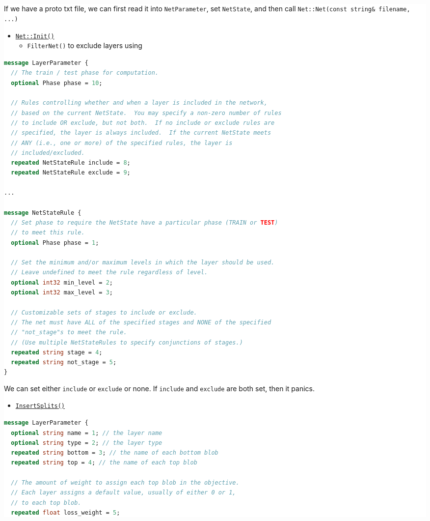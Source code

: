 If we have a proto txt file, we can first read it into `NetParameter`,
set `NetState`, and then call `Net::Net(const string& filename, ...)`

- [`Net::Init()`][50]
    * `FilterNet()` to exclude layers using

```proto
message LayerParameter {
  // The train / test phase for computation.
  optional Phase phase = 10;

  // Rules controlling whether and when a layer is included in the network,
  // based on the current NetState.  You may specify a non-zero number of rules
  // to include OR exclude, but not both.  If no include or exclude rules are
  // specified, the layer is always included.  If the current NetState meets
  // ANY (i.e., one or more) of the specified rules, the layer is
  // included/excluded.
  repeated NetStateRule include = 8;
  repeated NetStateRule exclude = 9;

...

message NetStateRule {
  // Set phase to require the NetState have a particular phase (TRAIN or TEST)
  // to meet this rule.
  optional Phase phase = 1;

  // Set the minimum and/or maximum levels in which the layer should be used.
  // Leave undefined to meet the rule regardless of level.
  optional int32 min_level = 2;
  optional int32 max_level = 3;

  // Customizable sets of stages to include or exclude.
  // The net must have ALL of the specified stages and NONE of the specified
  // "not_stage"s to meet the rule.
  // (Use multiple NetStateRules to specify conjunctions of stages.)
  repeated string stage = 4;
  repeated string not_stage = 5;
}
```

We can set either `include` or `exclude` or none. If `include` and
`exclude` are both set, then it panics.

- [`InsertSplits()`][51]

```proto
message LayerParameter {
  optional string name = 1; // the layer name
  optional string type = 2; // the layer type
  repeated string bottom = 3; // the name of each bottom blob
  repeated string top = 4; // the name of each top blob

  // The amount of weight to assign each top blob in the objective.
  // Each layer assigns a default value, usually of either 0 or 1,
  // to each top blob.
  repeated float loss_weight = 5;
```


[115]: https://github.com/BVLC/caffe/blob/99bd99795dcdf0b1d3086a8d67ab1782a8a08383/src/caffe/proto/caffe.proto#L225
[114]: https://github.com/BVLC/caffe/blob/master/src/caffe/solvers/rmsprop_solver.cpp
[113]: http://www.cs.toronto.edu/~tijmen/csc321/information.shtml
[112]: https://github.com/BVLC/caffe/blob/master/src/caffe/solvers/adagrad_solver.cpp
[111]: http://www.cs.toronto.edu/~rsalakhu/papers/srivastava14a.pdf
[110]: https://github.com/BVLC/caffe/blob/99bd99795dcdf0b1d3086a8d67ab1782a8a08383/src/caffe/proto/caffe.proto#L698
[109]: https://github.com/BVLC/caffe/blob/master/src/caffe/layers/dropout_layer.cpp
[108]: https://github.com/BVLC/caffe/blob/master/src/caffe/layers/batch_norm_layer.cpp
[107]: http://cs230.stanford.edu/index.html
[106]: https://zhuanlan.zhihu.com/p/20599581
[105]: http://cs229.stanford.edu/notes/cs229-notes3.pdf
[104]: https://www.kaggle.com/c/cifar-10
[103]: http://www.cs.toronto.edu/~kriz/cifar.html
[102]: http://cs231n.github.io/classification/
[101]: https://github.com/BVLC/caffe/blob/99bd99795dcdf0b1d3086a8d67ab1782a8a08383/src/caffe/layers/softmax_loss_layer.cpp#L118
[100]: https://github.com/BVLC/caffe/blob/99bd99795dcdf0b1d3086a8d67ab1782a8a08383/src/caffe/layers/softmax_loss_layer.cpp#L89
[99]: https://github.com/BVLC/caffe/blob/99bd99795dcdf0b1d3086a8d67ab1782a8a08383/src/caffe/layers/softmax_layer.cpp#L63
[98]: https://developer.apple.com/documentation/accelerate/1513065-cblas_sgemv?language=objc
[97]: https://github.com/BVLC/caffe/blob/99bd99795dcdf0b1d3086a8d67ab1782a8a08383/src/caffe/util/math_functions.cpp#L13
[96]: https://developer.apple.com/documentation/accelerate/1513264-cblas_sgemm?language=objc
[95]: https://github.com/BVLC/caffe/blob/99bd99795dcdf0b1d3086a8d67ab1782a8a08383/src/caffe/layers/softmax_layer.cpp#L27
[94]: https://github.com/BVLC/caffe/blob/master/src/caffe/layers/softmax_layer.cpp
[93]: http://caffe.berkeleyvision.org/tutorial/net_layer_blob.html
[92]: https://github.com/BVLC/caffe/blob/99bd99795dcdf0b1d3086a8d67ab1782a8a08383/include/caffe/layers/softmax_layer.hpp#L18
[91]: https://github.com/BVLC/caffe/blob/99bd99795dcdf0b1d3086a8d67ab1782a8a08383/src/caffe/solver.cpp#L229
[90]: https://github.com/BVLC/caffe/blob/99bd99795dcdf0b1d3086a8d67ab1782a8a08383/src/caffe/net.cpp#L547
[89]: https://github.com/BVLC/caffe/blob/99bd99795dcdf0b1d3086a8d67ab1782a8a08383/include/caffe/net.hpp#L85
[88]: https://github.com/BVLC/caffe/blob/99bd99795dcdf0b1d3086a8d67ab1782a8a08383/include/caffe/layer.hpp#L424
[87]: https://github.com/BVLC/caffe/blob/99bd99795dcdf0b1d3086a8d67ab1782a8a08383/src/caffe/layers/multinomial_logistic_loss_layer.cpp#L37
[86]: https://github.com/BVLC/caffe/blob/99bd99795dcdf0b1d3086a8d67ab1782a8a08383/src/caffe/layers/multinomial_logistic_loss_layer.cpp#L20
[85]: https://github.com/BVLC/caffe/blob/99bd99795dcdf0b1d3086a8d67ab1782a8a08383/src/caffe/layers/multinomial_logistic_loss_layer.cpp#L11
[84]: https://github.com/BVLC/caffe/blob/99bd99795dcdf0b1d3086a8d67ab1782a8a08383/include/caffe/layers/multinomial_logistic_loss_layer.hpp#L44
[83]: https://github.com/BVLC/caffe/blob/99bd99795dcdf0b1d3086a8d67ab1782a8a08383/src/caffe/layers/loss_layer.cpp#L7
[82]: https://github.com/BVLC/caffe/blob/99bd99795dcdf0b1d3086a8d67ab1782a8a08383/include/caffe/layers/loss_layer.hpp#L32
[81]: https://www.cv-foundation.org/openaccess/content_iccv_2015/papers/He_Delving_Deep_into_ICCV_2015_paper.pdf
[80]: https://github.com/BVLC/caffe/blob/99bd99795dcdf0b1d3086a8d67ab1782a8a08383/src/caffe/layers/relu_layer.cpp#L22
[79]: https://ai.stanford.edu/~amaas/papers/relu_hybrid_icml2013_final.pdf
[78]: https://github.com/BVLC/caffe/blob/99bd99795dcdf0b1d3086a8d67ab1782a8a08383/src/caffe/layers/relu_layer.cpp#L9
[77]: https://github.com/BVLC/caffe/blob/99bd99795dcdf0b1d3086a8d67ab1782a8a08383/src/caffe/layers/tanh_layer.cpp#L22
[76]: https://github.com/BVLC/caffe/blob/99bd99795dcdf0b1d3086a8d67ab1782a8a08383/src/caffe/layers/tanh_layer.cpp#L10
[75]: https://en.cppreference.com/w/cpp/numeric/math/tanh
[74]: https://github.com/BVLC/caffe/blob/99bd99795dcdf0b1d3086a8d67ab1782a8a08383/src/caffe/layers/sigmoid_layer.cpp#L25
[73]: https://github.com/BVLC/caffe/blob/99bd99795dcdf0b1d3086a8d67ab1782a8a08383/src/caffe/layers/sigmoid_layer.cpp#L14
[72]: https://github.com/BVLC/caffe/blob/99bd99795dcdf0b1d3086a8d67ab1782a8a08383/src/caffe/layers/sigmoid_layer.cpp#L8
[71]: https://github.com/BVLC/caffe/blob/master/src/caffe/layers/neuron_layer.cpp
[70]: https://github.com/BVLC/caffe/blob/master/include/caffe/layers/neuron_layer.hpp
[69]: https://arxiv.org/pdf/1603.07285.pdf
[68]: https://github.com/vdumoulin/conv_arithmetic/blob/master/README.md#dilated-convolution-animations
[67]: https://pytorch.org/docs/stable/nn.html#torch.nn.Conv1d
[66]: http://cs231n.github.io/convolutional-networks/
[65]: http://caffe.berkeleyvision.org/tutorial/layers.html
[64]: https://github.com/BVLC/caffe/blob/99bd99795dcdf0b1d3086a8d67ab1782a8a08383/examples/mnist/lenet_train_test.prototxt#L4
[63]: http://caffe.berkeleyvision.org/gathered/examples/finetune_flickr_style.html
[62]: https://github.com/BVLC/caffe/blob/99bd99795dcdf0b1d3086a8d67ab1782a8a08383/src/caffe/solver.cpp#L116
[61]: https://github.com/BVLC/caffe/blob/99bd99795dcdf0b1d3086a8d67ab1782a8a08383/tools/caffe.cpp#L168
[60]: https://github.com/BVLC/caffe/blob/99bd99795dcdf0b1d3086a8d67ab1782a8a08383/src/caffe/net.cpp#L735
[59]: https://github.com/BVLC/caffe/blob/99bd99795dcdf0b1d3086a8d67ab1782a8a08383/src/caffe/solvers/sgd_solver.cpp#L323
[58]: https://github.com/BVLC/caffe/blob/99bd99795dcdf0b1d3086a8d67ab1782a8a08383/src/caffe/solver.cpp#L480
[57]: https://github.com/BVLC/caffe/blob/99bd99795dcdf0b1d3086a8d67ab1782a8a08383/tools/caffe.cpp#L222
[56]: https://github.com/BVLC/caffe/blob/99bd99795dcdf0b1d3086a8d67ab1782a8a08383/src/caffe/solvers/sgd_solver.cpp#L257
[55]: https://github.com/BVLC/caffe/blob/99bd99795dcdf0b1d3086a8d67ab1782a8a08383/src/caffe/solver.cpp#L420
[54]: https://github.com/BVLC/caffe/blob/99bd99795dcdf0b1d3086a8d67ab1782a8a08383/src/caffe/layers/input_layer.cpp#L8
[53]: https://github.com/BVLC/caffe/blob/99bd99795dcdf0b1d3086a8d67ab1782a8a08383/examples/cpp_classification/classification.cpp#L176
[52]: https://github.com/BVLC/caffe/blob/99bd99795dcdf0b1d3086a8d67ab1782a8a08383/src/caffe/net.cpp#L98
[51]: https://github.com/BVLC/caffe/blob/99bd99795dcdf0b1d3086a8d67ab1782a8a08383/src/caffe/util/insert_splits.cpp#L12
[50]: https://github.com/BVLC/caffe/blob/99bd99795dcdf0b1d3086a8d67ab1782a8a08383/src/caffe/net.cpp#L46
[49]: https://github.com/BVLC/caffe/blob/99bd99795dcdf0b1d3086a8d67ab1782a8a08383/src/caffe/util/upgrade_proto.cpp#L1017
[48]: https://github.com/BVLC/caffe/blob/99bd99795dcdf0b1d3086a8d67ab1782a8a08383/src/caffe/util/upgrade_proto.cpp#L977
[47]: https://github.com/BVLC/caffe/blob/99bd99795dcdf0b1d3086a8d67ab1782a8a08383/src/caffe/util/upgrade_proto.cpp#L23
[46]: https://github.com/BVLC/caffe/blob/99bd99795dcdf0b1d3086a8d67ab1782a8a08383/src/caffe/util/io.cpp#L34
[45]: https://github.com/BVLC/caffe/blob/99bd99795dcdf0b1d3086a8d67ab1782a8a08383/src/caffe/util/upgrade_proto.cpp#L88
[44]: https://github.com/BVLC/caffe/blob/99bd99795dcdf0b1d3086a8d67ab1782a8a08383/src/caffe/solvers/adam_solver.cpp#L26
[43]: https://github.com/BVLC/caffe/blob/99bd99795dcdf0b1d3086a8d67ab1782a8a08383/src/caffe/solvers/nesterov_solver.cpp#L13
[42]: https://distill.pub/2017/momentum/
[41]: https://github.com/BVLC/caffe/blob/99bd99795dcdf0b1d3086a8d67ab1782a8a08383/src/caffe/solvers/sgd_solver.cpp#L11
[40]: https://github.com/BVLC/caffe/blob/99bd99795dcdf0b1d3086a8d67ab1782a8a08383/src/caffe/solvers/sgd_solver.cpp#L224
[39]: https://stats.stackexchange.com/questions/29130/difference-between-neural-net-weight-decay-and-learning-rate
[38]: https://github.com/BVLC/caffe/blob/99bd99795dcdf0b1d3086a8d67ab1782a8a08383/src/caffe/solvers/sgd_solver.cpp#L156
[37]: https://github.com/BVLC/caffe/blob/99bd99795dcdf0b1d3086a8d67ab1782a8a08383/src/caffe/solvers/sgd_solver.cpp#L88
[36]: http://shengshuyang.github.io/A-step-by-step-guide-to-Caffe.html
[35]: https://github.com/BVLC/caffe/blob/99bd99795dcdf0b1d3086a8d67ab1782a8a08383/src/caffe/proto/caffe.proto#L345
[34]: https://github.com/BVLC/caffe/blob/99bd99795dcdf0b1d3086a8d67ab1782a8a08383/src/caffe/proto/caffe.proto#L327
[33]: https://github.com/BVLC/caffe/blob/99bd99795dcdf0b1d3086a8d67ab1782a8a08383/src/caffe/net.cpp#L773
[32]: https://github.com/BVLC/caffe/blob/99bd99795dcdf0b1d3086a8d67ab1782a8a08383/src/caffe/solver.cpp#L78
[31]: https://github.com/BVLC/caffe/blob/99bd99795dcdf0b1d3086a8d67ab1782a8a08383/src/caffe/solvers/sgd_solver.cpp#L73
[30]: https://github.com/BVLC/caffe/blob/99bd99795dcdf0b1d3086a8d67ab1782a8a08383/include/caffe/sgd_solvers.hpp#L18
[29]: https://github.com/BVLC/caffe/blob/99bd99795dcdf0b1d3086a8d67ab1782a8a08383/src/caffe/proto/caffe.proto#L216
[28]: https://github.com/BVLC/caffe/blob/99bd99795dcdf0b1d3086a8d67ab1782a8a08383/src/caffe/solvers/sgd_solver.cpp#L373
[27]: https://github.com/BVLC/caffe/blob/99bd99795dcdf0b1d3086a8d67ab1782a8a08383/include/caffe/sgd_solvers.hpp#L16
[26]: https://github.com/BVLC/caffe/blob/99bd99795dcdf0b1d3086a8d67ab1782a8a08383/include/caffe/solver.hpp#L42
[25]: https://github.com/BVLC/caffe/blob/master/include/caffe/solver_factory.hpp
[24]: https://github.com/BVLC/caffe/blob/master/examples/mnist/lenet_solver.prototxt
[23]: https://github.com/BVLC/caffe/blob/99bd99795dcdf0b1d3086a8d67ab1782a8a08383/tools/caffe.cpp#L248
[22]: https://github.com/BVLC/caffe/blob/99bd99795dcdf0b1d3086a8d67ab1782a8a08383/tools/caffe.cpp#L229-L230
[21]: https://github.com/BVLC/caffe/blob/99bd99795dcdf0b1d3086a8d67ab1782a8a08383/tools/caffe.cpp#L236
[20]: https://github.com/BVLC/caffe/blob/99bd99795dcdf0b1d3086a8d67ab1782a8a08383/tools/caffe.cpp#L226
[19]: https://github.com/BVLC/caffe/blob/99bd99795dcdf0b1d3086a8d67ab1782a8a08383/tools/caffe.cpp#L215
[18]: https://github.com/BVLC/caffe/blob/99bd99795dcdf0b1d3086a8d67ab1782a8a08383/tools/caffe.cpp#L102
[17]: https://github.com/BVLC/caffe/blob/99bd99795dcdf0b1d3086a8d67ab1782a8a08383/tools/caffe.cpp#L29
[16]: https://github.com/BVLC/caffe/blob/99bd99795dcdf0b1d3086a8d67ab1782a8a08383/tools/caffe.cpp#L178
[15]: https://github.com/BVLC/caffe/blob/99bd99795dcdf0b1d3086a8d67ab1782a8a08383/tools/caffe.cpp#L176
[14]: https://github.com/BVLC/caffe/blob/99bd99795dcdf0b1d3086a8d67ab1782a8a08383/tools/caffe.cpp#L39
[13]: https://github.com/BVLC/caffe/blob/99bd99795dcdf0b1d3086a8d67ab1782a8a08383/tools/caffe.cpp#L126
[12]: https://github.com/BVLC/caffe/blob/99bd99795dcdf0b1d3086a8d67ab1782a8a08383/tools/caffe.cpp#L41
[11]: https://github.com/BVLC/caffe/blob/99bd99795dcdf0b1d3086a8d67ab1782a8a08383/tools/caffe.cpp#L46
[10]: https://github.com/BVLC/caffe/blob/99bd99795dcdf0b1d3086a8d67ab1782a8a08383/tools/caffe.cpp#L44
[9]: https://github.com/BVLC/caffe/blob/99bd99795dcdf0b1d3086a8d67ab1782a8a08383/src/caffe/util/io.cpp#L35
[8]: https://github.com/BVLC/caffe/blob/99bd99795dcdf0b1d3086a8d67ab1782a8a08383/src/caffe/util/io.cpp#L34
[7]: https://github.com/BVLC/caffe/blob/99bd99795dcdf0b1d3086a8d67ab1782a8a08383/src/caffe/util/upgrade_proto.cpp#L1119
[6]: https://github.com/BVLC/caffe/blob/99bd99795dcdf0b1d3086a8d67ab1782a8a08383/tools/caffe.cpp#L33
[5]: https://github.com/BVLC/caffe/blob/99bd99795dcdf0b1d3086a8d67ab1782a8a08383/tools/caffe.cpp#L166